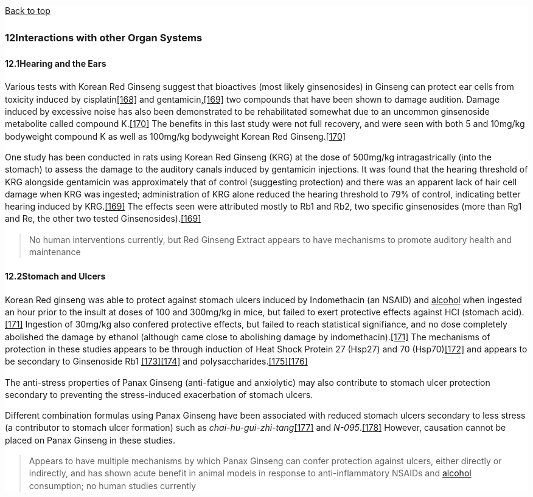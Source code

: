 
[Back to top](#c-interactions-with-aesthetics)
### 12Interactions with other Organ Systems

#### 12.1Hearing and the Ears


Various tests with Korean Red Ginseng suggest that bioactives (most likely ginsenosides) in Ginseng can protect ear cells from toxicity induced by cisplatin[[168]](#ref168) and gentamicin,[[169]](#ref169) two compounds that have been shown to damage audition. Damage induced by excessive noise has also been demonstrated to be rehabilitated somewhat due to an uncommon ginsenoside metabolite called compound K.[[170]](#ref170) The benefits in this last study were not full recovery, and were seen with both 5 and 10mg/kg bodyweight compound K as well as 100mg/kg bodyweight Korean Red Ginseng.[[170]](#ref170)


One study has been conducted in rats using Korean Red Ginseng (KRG) at the dose of 500mg/kg intragastrically (into the stomach) to assess the damage to the auditory canals induced by gentamicin injections. It was found that the hearing threshold of KRG alongside gentamicin was approximately that of control (suggesting protection) and there was an apparent lack of hair cell damage when KRG was ingested; administration of KRG alone reduced the hearing threshold to 79% of control, indicating better hearing induced by KRG.[[169]](#ref169) The effects seen were attributed mostly to Rb1 and Rb2, two specific ginsenosides (more than Rg1 and Re, the other two tested Ginsenosides).[[169]](#ref169)



> No human interventions currently, but Red Ginseng Extract appears to have mechanisms to promote auditory health and maintenance


#### 12.2Stomach and Ulcers


Korean Red ginseng was able to protect against stomach ulcers induced by Indomethacin (an NSAID) and [alcohol](/supplements/alcohol/) when ingested an hour prior to the insult at doses of 100 and 300mg/kg in mice, but failed to exert protective effects against HCl (stomach acid).[[171]](#ref171) Ingestion of 30mg/kg also confered protective effects, but failed to reach statistical signifiance, and no dose completely abolished the damage by ethanol (although came close to abolishing damage by indomethacin).[[171]](#ref171) The mechanisms of protection in these studies appears to be through induction of Heat Shock Protein 27 (Hsp27) and 70 (Hsp70)[[172]](#ref172) and appears to be secondary to Ginsenoside Rb1 [[173]](#ref173)[[174]](#ref174) and polysaccharides.[[175]](#ref175)[[176]](#ref176)


The anti-stress properties of Panax Ginseng (anti-fatigue and anxiolytic) may also contribute to stomach ulcer protection secondary to preventing the stress-induced exacerbation of stomach ulcers.


Different combination formulas using Panax Ginseng have been associated with reduced stomach ulcers secondary to less stress (a contributor to stomach ulcer formation) such as *chai-hu-gui-zhi-tang*[[177]](#ref177) and *N-095*.[[178]](#ref178) However, causation cannot be placed on Panax Ginseng in these studies.



> Appears to have multiple mechanisms by which Panax Ginseng can confer protection against ulcers, either directly or indirectly, and has shown acute benefit in animal models in response to anti-inflammatory NSAIDs and [alcohol](/supplements/alcohol/) consumption; no human studies currently
